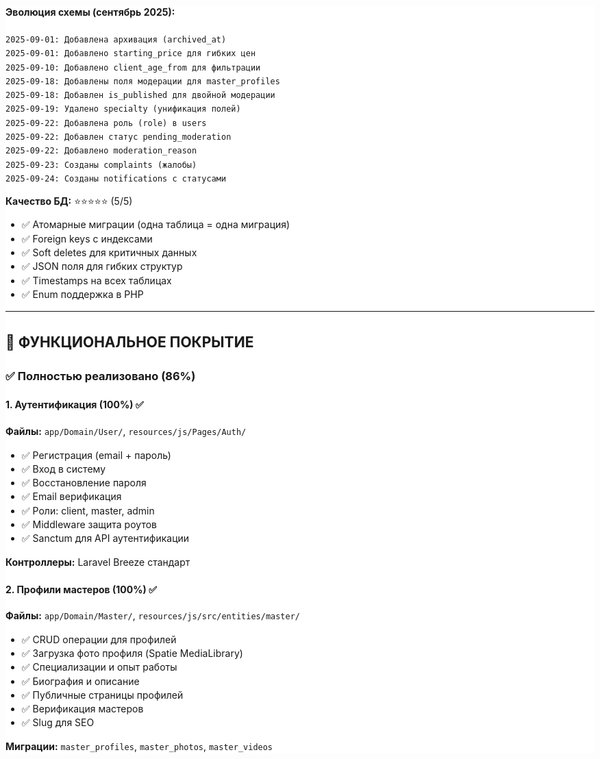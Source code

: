 #### Эволюция схемы (сентябрь 2025):
```
2025-09-01: Добавлена архивация (archived_at)
2025-09-01: Добавлено starting_price для гибких цен
2025-09-10: Добавлено client_age_from для фильтрации
2025-09-18: Добавлены поля модерации для master_profiles
2025-09-18: Добавлен is_published для двойной модерации
2025-09-19: Удалено specialty (унификация полей)
2025-09-22: Добавлена роль (role) в users
2025-09-22: Добавлен статус pending_moderation
2025-09-22: Добавлено moderation_reason
2025-09-23: Созданы complaints (жалобы)
2025-09-24: Созданы notifications с статусами
```

**Качество БД:** ⭐⭐⭐⭐⭐ (5/5)
- ✅ Атомарные миграции (одна таблица = одна миграция)
- ✅ Foreign keys с индексами
- ✅ Soft deletes для критичных данных
- ✅ JSON поля для гибких структур
- ✅ Timestamps на всех таблицах
- ✅ Enum поддержка в PHP

---

## 🎯 ФУНКЦИОНАЛЬНОЕ ПОКРЫТИЕ

### ✅ Полностью реализовано (86%)

#### 1. Аутентификация (100%) ✅
**Файлы:** `app/Domain/User/`, `resources/js/Pages/Auth/`
- ✅ Регистрация (email + пароль)
- ✅ Вход в систему
- ✅ Восстановление пароля
- ✅ Email верификация
- ✅ Роли: client, master, admin
- ✅ Middleware защита роутов
- ✅ Sanctum для API аутентификации

**Контроллеры:** Laravel Breeze стандарт

#### 2. Профили мастеров (100%) ✅
**Файлы:** `app/Domain/Master/`, `resources/js/src/entities/master/`
- ✅ CRUD операции для профилей
- ✅ Загрузка фото профиля (Spatie MediaLibrary)
- ✅ Специализации и опыт работы
- ✅ Биография и описание
- ✅ Публичные страницы профилей
- ✅ Верификация мастеров
- ✅ Slug для SEO

**Миграции:** `master_profiles`, `master_photos`, `master_videos`
